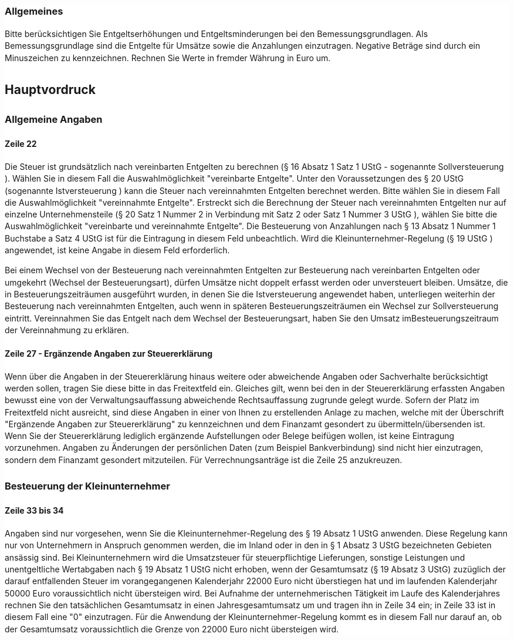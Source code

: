 ### Allgemeines

Bitte berücksichtigen Sie Entgeltserhöhungen und Entgeltsminderungen bei den Bemessungsgrundlagen. Als Bemessungsgrundlage sind die Entgelte für Umsätze sowie die Anzahlungen einzutragen. Negative Beträge sind durch ein Minuszeichen zu kennzeichnen. Rechnen Sie Werte in fremder Währung in Euro um.

## Hauptvordruck

### Allgemeine Angaben

#### Zeile 22

Die Steuer ist grundsätzlich nach vereinbarten Entgelten zu berechnen (§ 16 Absatz 1 Satz 1 UStG - sogenannte Sollversteuerung ). Wählen Sie in diesem Fall die Auswahlmöglichkeit "vereinbarte Entgelte". Unter den Voraussetzungen des § 20 UStG (sogenannte Istversteuerung ) kann die Steuer nach vereinnahmten Entgelten berechnet werden. Bitte wählen Sie in diesem Fall die Auswahlmöglichkeit "vereinnahmte Entgelte". Erstreckt sich die Berechnung der Steuer nach vereinnahmten Entgelten nur auf einzelne Unternehmensteile (§ 20 Satz 1 Nummer 2 in Verbindung mit Satz 2 oder Satz 1 Nummer 3 UStG ), wählen Sie bitte die Auswahlmöglichkeit "vereinbarte und vereinnahmte Entgelte". Die Besteuerung von Anzahlungen nach § 13 Absatz 1 Nummer 1 Buchstabe a Satz 4 UStG ist für die Eintragung in diesem Feld unbeachtlich. Wird die Kleinunternehmer-Regelung (§ 19 UStG ) angewendet, ist keine Angabe in diesem Feld erforderlich.

Bei einem Wechsel von der Besteuerung nach vereinnahmten Entgelten zur Besteuerung nach vereinbarten Entgelten oder umgekehrt (Wechsel der Besteuerungsart), dürfen Umsätze nicht doppelt erfasst werden oder unversteuert bleiben. Umsätze, die in Besteuerungszeiträumen ausgeführt wurden, in denen Sie die Istversteuerung angewendet haben, unterliegen weiterhin der Besteuerung nach vereinnahmten Entgelten, auch wenn in späteren Besteuerungszeiträumen ein Wechsel zur Sollversteuerung eintritt. Vereinnahmen Sie das Entgelt nach dem Wechsel der Besteuerungsart, haben Sie den Umsatz imBesteuerungszeitraum der Vereinnahmung zu erklären.

#### Zeile 27 - Ergänzende Angaben zur Steuererklärung

Wenn über die Angaben in der Steuererklärung hinaus weitere oder abweichende Angaben oder Sachverhalte berücksichtigt werden sollen, tragen Sie diese bitte in das Freitextfeld ein. Gleiches gilt, wenn bei den in der Steuererklärung erfassten Angaben bewusst eine von der Verwaltungsauffassung abweichende Rechtsauffassung zugrunde gelegt wurde. Sofern der Platz im Freitextfeld nicht ausreicht, sind diese Angaben in einer von Ihnen zu erstellenden Anlage zu machen, welche mit der Überschrift "Ergänzende Angaben zur Steuererklärung" zu kennzeichnen und dem Finanzamt gesondert zu übermitteln/übersenden ist. Wenn Sie der Steuererklärung lediglich ergänzende Aufstellungen oder Belege beifügen wollen, ist keine Eintragung vorzunehmen. Angaben zu Änderungen der persönlichen Daten (zum Beispiel Bankverbindung) sind nicht hier einzutragen, sondern dem Finanzamt gesondert mitzuteilen. Für Verrechnungsanträge ist die Zeile 25 anzukreuzen.

### Besteuerung der Kleinunternehmer

#### Zeile 33 bis 34

Angaben sind nur vorgesehen, wenn Sie die Kleinunternehmer-Regelung des § 19 Absatz 1 UStG anwenden. Diese Regelung kann nur von Unternehmern in Anspruch genommen werden, die im Inland oder in den in § 1 Absatz 3 UStG bezeichneten Gebieten ansässig sind. Bei Kleinunternehmern wird die Umsatzsteuer für steuerpflichtige Lieferungen, sonstige Leistungen und unentgeltliche Wertabgaben nach § 19 Absatz 1 UStG nicht erhoben, wenn der Gesamtumsatz (§ 19 Absatz 3 UStG) zuzüglich der darauf entfallenden Steuer im vorangegangenen Kalenderjahr 22000 Euro nicht überstiegen hat und im laufenden Kalenderjahr 50000 Euro voraussichtlich nicht übersteigen wird. Bei Aufnahme der unternehmerischen Tätigkeit im Laufe des Kalenderjahres rechnen Sie den tatsächlichen Gesamtumsatz in einen Jahresgesamtumsatz um und tragen ihn in Zeile 34 ein; in Zeile 33 ist in diesem Fall eine "0" einzutragen. Für die Anwendung der Kleinunternehmer-Regelung kommt es in diesem Fall nur darauf an, ob der Gesamtumsatz voraussichtlich die Grenze von 22000 Euro nicht übersteigen wird.
